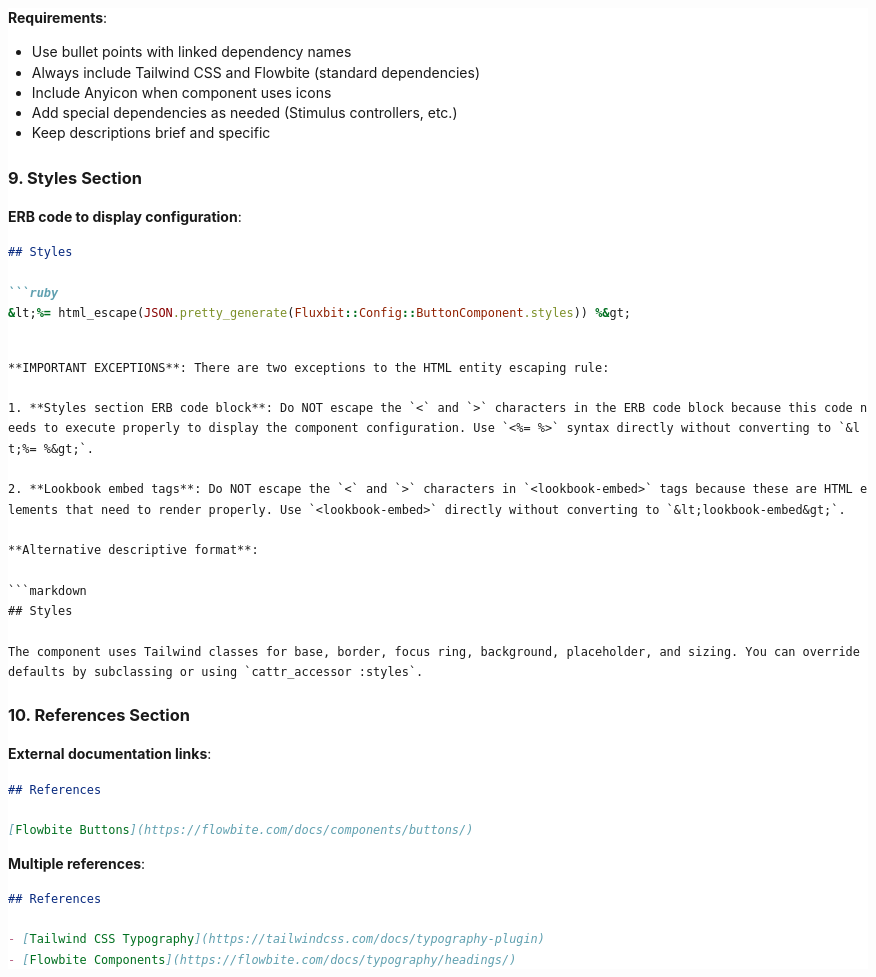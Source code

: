 **Requirements**:
- Use bullet points with linked dependency names
- Always include Tailwind CSS and Flowbite (standard dependencies)
- Include Anyicon when component uses icons
- Add special dependencies as needed (Stimulus controllers, etc.)
- Keep descriptions brief and specific

### 9. Styles Section

**ERB code to display configuration**:

```markdown
## Styles

```ruby
&lt;%= html_escape(JSON.pretty_generate(Fluxbit::Config::ButtonComponent.styles)) %&gt;
```
```

**IMPORTANT EXCEPTIONS**: There are two exceptions to the HTML entity escaping rule:

1. **Styles section ERB code block**: Do NOT escape the `<` and `>` characters in the ERB code block because this code needs to execute properly to display the component configuration. Use `<%= %>` syntax directly without converting to `&lt;%= %&gt;`.

2. **Lookbook embed tags**: Do NOT escape the `<` and `>` characters in `<lookbook-embed>` tags because these are HTML elements that need to render properly. Use `<lookbook-embed>` directly without converting to `&lt;lookbook-embed&gt;`.

**Alternative descriptive format**:

```markdown
## Styles

The component uses Tailwind classes for base, border, focus ring, background, placeholder, and sizing. You can override defaults by subclassing or using `cattr_accessor :styles`.
```

### 10. References Section

**External documentation links**:

```markdown
## References

[Flowbite Buttons](https://flowbite.com/docs/components/buttons/)
```

**Multiple references**:

```markdown
## References

- [Tailwind CSS Typography](https://tailwindcss.com/docs/typography-plugin)
- [Flowbite Components](https://flowbite.com/docs/typography/headings/)
```

